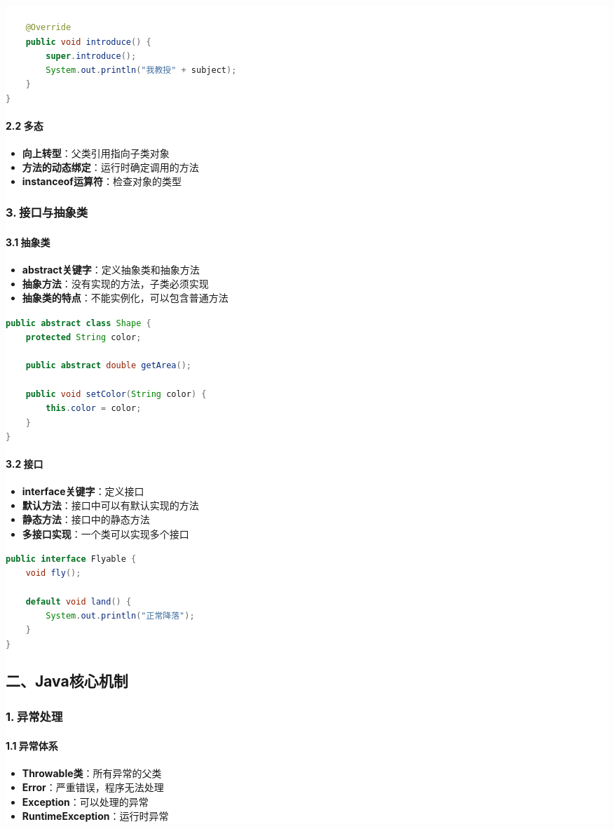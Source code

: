 ```java
    
    @Override
    public void introduce() {
        super.introduce();
        System.out.println("我教授" + subject);
    }
}
```

#### 2.2 多态
- **向上转型**：父类引用指向子类对象
- **方法的动态绑定**：运行时确定调用的方法
- **instanceof运算符**：检查对象的类型

### 3. 接口与抽象类
#### 3.1 抽象类
- **abstract关键字**：定义抽象类和抽象方法
- **抽象方法**：没有实现的方法，子类必须实现
- **抽象类的特点**：不能实例化，可以包含普通方法

```java
public abstract class Shape {
    protected String color;
    
    public abstract double getArea();
    
    public void setColor(String color) {
        this.color = color;
    }
}
```

#### 3.2 接口
- **interface关键字**：定义接口
- **默认方法**：接口中可以有默认实现的方法
- **静态方法**：接口中的静态方法
- **多接口实现**：一个类可以实现多个接口

```java
public interface Flyable {
    void fly();
    
    default void land() {
        System.out.println("正常降落");
    }
}
```

## 二、Java核心机制

### 1. 异常处理
#### 1.1 异常体系
- **Throwable类**：所有异常的父类
- **Error**：严重错误，程序无法处理
- **Exception**：可以处理的异常
- **RuntimeException**：运行时异常

